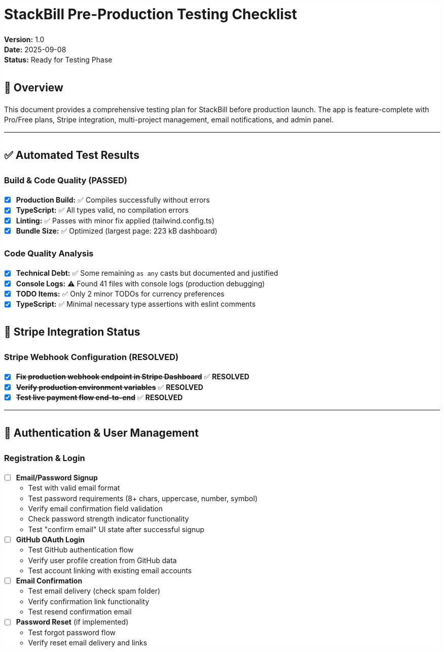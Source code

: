 # StackBill Pre-Production Testing Checklist

**Version:** 1.0  
**Date:** 2025-09-08  
**Status:** Ready for Testing Phase

## 🎯 Overview

This document provides a comprehensive testing plan for StackBill before production launch. The app is feature-complete with Pro/Free plans, Stripe integration, multi-project management, email notifications, and admin panel.

---

## ✅ Automated Test Results

### **Build & Code Quality (PASSED)**
- [x] **Production Build:** ✅ Compiles successfully without errors
- [x] **TypeScript:** ✅ All types valid, no compilation errors
- [x] **Linting:** ✅ Passes with minor fix applied (tailwind.config.ts)
- [x] **Bundle Size:** ✅ Optimized (largest page: 223 kB dashboard)

### **Code Quality Analysis**
- [x] **Technical Debt:** ✅ Some remaining `as any` casts but documented and justified
- [x] **Console Logs:** ⚠️ Found 41 files with console logs (production debugging)
- [x] **TODO Items:** ✅ Only 2 minor TODOs for currency preferences
- [x] **TypeScript:** ✅ Minimal necessary type assertions with eslint comments

## 🚨 Stripe Integration Status

### **Stripe Webhook Configuration (RESOLVED)**
- [x] ~~**Fix production webhook endpoint in Stripe Dashboard**~~ ✅ **RESOLVED**
- [x] ~~**Verify production environment variables**~~ ✅ **RESOLVED**  
- [x] ~~**Test live payment flow end-to-end**~~ ✅ **RESOLVED**

---

## 🔐 Authentication & User Management

### **Registration & Login**
- [ ] **Email/Password Signup**
  - Test with valid email format
  - Test password requirements (8+ chars, uppercase, number, symbol)
  - Verify email confirmation field validation
  - Check password strength indicator functionality
  - Test "confirm email" UI state after successful signup
- [ ] **GitHub OAuth Login**
  - Test GitHub authentication flow
  - Verify user profile creation from GitHub data
  - Test account linking with existing email accounts
- [ ] **Email Confirmation**
  - Test email delivery (check spam folder)
  - Verify confirmation link functionality
  - Test resend confirmation email
- [ ] **Password Reset** (if implemented)
  - Test forgot password flow
  - Verify reset email delivery and links
